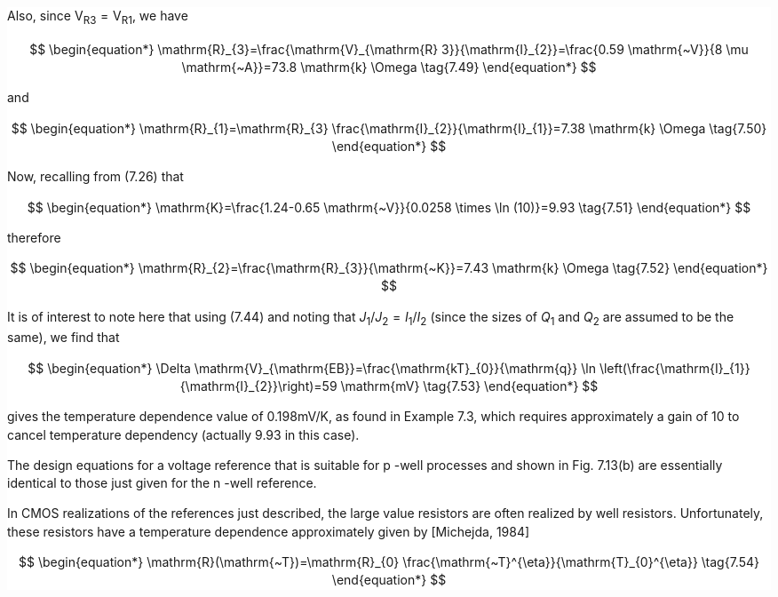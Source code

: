 Also, since $\mathrm{V}_{\mathrm{R} 3}=\mathrm{V}_{\mathrm{R} 1}$, we have

$$
\begin{equation*}
\mathrm{R}_{3}=\frac{\mathrm{V}_{\mathrm{R} 3}}{\mathrm{I}_{2}}=\frac{0.59 \mathrm{~V}}{8 \mu \mathrm{~A}}=73.8 \mathrm{k} \Omega \tag{7.49}
\end{equation*}
$$

and

$$
\begin{equation*}
\mathrm{R}_{1}=\mathrm{R}_{3} \frac{\mathrm{I}_{2}}{\mathrm{I}_{1}}=7.38 \mathrm{k} \Omega \tag{7.50}
\end{equation*}
$$

Now, recalling from (7.26) that

$$
\begin{equation*}
\mathrm{K}=\frac{1.24-0.65 \mathrm{~V}}{0.0258 \times \ln (10)}=9.93 \tag{7.51}
\end{equation*}
$$

therefore

$$
\begin{equation*}
\mathrm{R}_{2}=\frac{\mathrm{R}_{3}}{\mathrm{~K}}=7.43 \mathrm{k} \Omega \tag{7.52}
\end{equation*}
$$

It is of interest to note here that using (7.44) and noting that $J_{1} / J_{2}=I_{1} / I_{2}$ (since the sizes of $Q_{1}$ and $Q_{2}$ are assumed to be the same), we find that

$$
\begin{equation*}
\Delta \mathrm{V}_{\mathrm{EB}}=\frac{\mathrm{kT}_{0}}{\mathrm{q}} \ln \left(\frac{\mathrm{I}_{1}}{\mathrm{I}_{2}}\right)=59 \mathrm{mV} \tag{7.53}
\end{equation*}
$$

gives the temperature dependence value of $0.198 \mathrm{mV} / \mathrm{K}$, as found in Example 7.3, which requires approximately a gain of 10 to cancel temperature dependency (actually 9.93 in this case).

The design equations for a voltage reference that is suitable for p -well processes and shown in Fig. 7.13(b) are essentially identical to those just given for the n -well reference.

In CMOS realizations of the references just described, the large value resistors are often realized by well resistors. Unfortunately, these resistors have a temperature dependence approximately given by [Michejda, 1984]

$$
\begin{equation*}
\mathrm{R}(\mathrm{~T})=\mathrm{R}_{0} \frac{\mathrm{~T}^{\eta}}{\mathrm{T}_{0}^{\eta}} \tag{7.54}
\end{equation*}
$$
